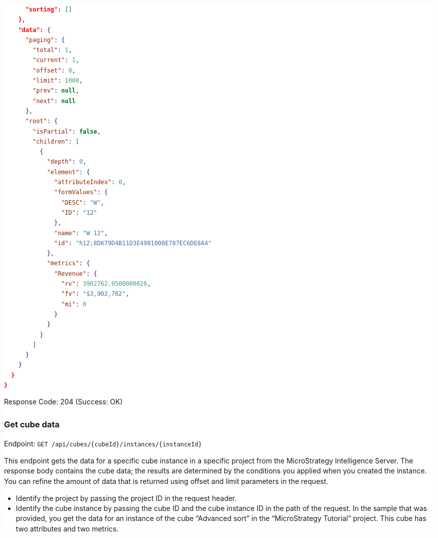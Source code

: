 ```json
      "sorting": []
    },
    "data": {
      "paging": {
        "total": 1,
        "current": 1,
        "offset": 0,
        "limit": 1000,
        "prev": null,
        "next": null
      },
      "root": {
        "isPartial": false,
        "children": [
          {
            "depth": 0,
            "element": {
              "attributeIndex": 0,
              "formValues": {
                "DESC": "W",
                "ID": "12"
              },
              "name": "W 12",
              "id": "h12;8D679D4B11D3E4981000E787EC6DE8A4"
            },
            "metrics": {
              "Revenue": {
                "rv": 3902762.0500000026,
                "fv": "$3,902,762",
                "mi": 0
              }
            }
          }
        ]
      }
    }
  }
}
```

Response Code: 204 (Success: OK)

### Get cube data

Endpoint: `GET /api/cubes/{cubeId}/instances/{instanceId}`

This endpoint gets the data for a specific cube instance in a specific project from the MicroStrategy Intelligence Server. The response body contains the cube data; the results are determined by the conditions you applied when you created the instance. You can refine the amount of data that is returned using offset and limit parameters in the request.

- Identify the project by passing the project ID in the request header.
- Identify the cube instance by passing the cube ID and the cube instance ID in the path of the request. In the sample that was provided, you get the data for an instance of the cube “Advanced sort” in the “MicroStrategy Tutorial” project. This cube has two attributes and two metrics.
